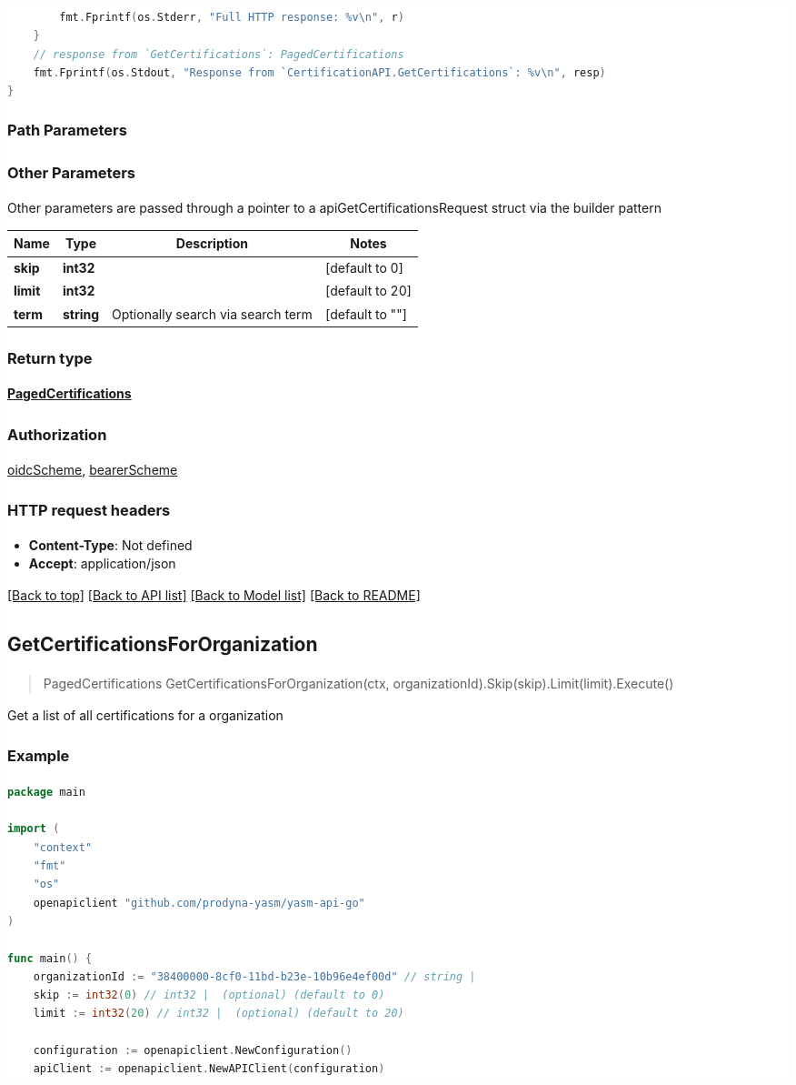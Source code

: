 ```go
		fmt.Fprintf(os.Stderr, "Full HTTP response: %v\n", r)
	}
	// response from `GetCertifications`: PagedCertifications
	fmt.Fprintf(os.Stdout, "Response from `CertificationAPI.GetCertifications`: %v\n", resp)
}
```

### Path Parameters



### Other Parameters

Other parameters are passed through a pointer to a apiGetCertificationsRequest struct via the builder pattern


Name | Type | Description  | Notes
------------- | ------------- | ------------- | -------------
 **skip** | **int32** |  | [default to 0]
 **limit** | **int32** |  | [default to 20]
 **term** | **string** | Optionally search via search term | [default to &quot;&quot;]

### Return type

[**PagedCertifications**](PagedCertifications.md)

### Authorization

[oidcScheme](../README.md#oidcScheme), [bearerScheme](../README.md#bearerScheme)

### HTTP request headers

- **Content-Type**: Not defined
- **Accept**: application/json

[[Back to top]](#) [[Back to API list]](../README.md#documentation-for-api-endpoints)
[[Back to Model list]](../README.md#documentation-for-models)
[[Back to README]](../README.md)


## GetCertificationsForOrganization

> PagedCertifications GetCertificationsForOrganization(ctx, organizationId).Skip(skip).Limit(limit).Execute()

Get a list of all certifications for a organization

### Example

```go
package main

import (
	"context"
	"fmt"
	"os"
	openapiclient "github.com/prodyna-yasm/yasm-api-go"
)

func main() {
	organizationId := "38400000-8cf0-11bd-b23e-10b96e4ef00d" // string | 
	skip := int32(0) // int32 |  (optional) (default to 0)
	limit := int32(20) // int32 |  (optional) (default to 20)

	configuration := openapiclient.NewConfiguration()
	apiClient := openapiclient.NewAPIClient(configuration)
```